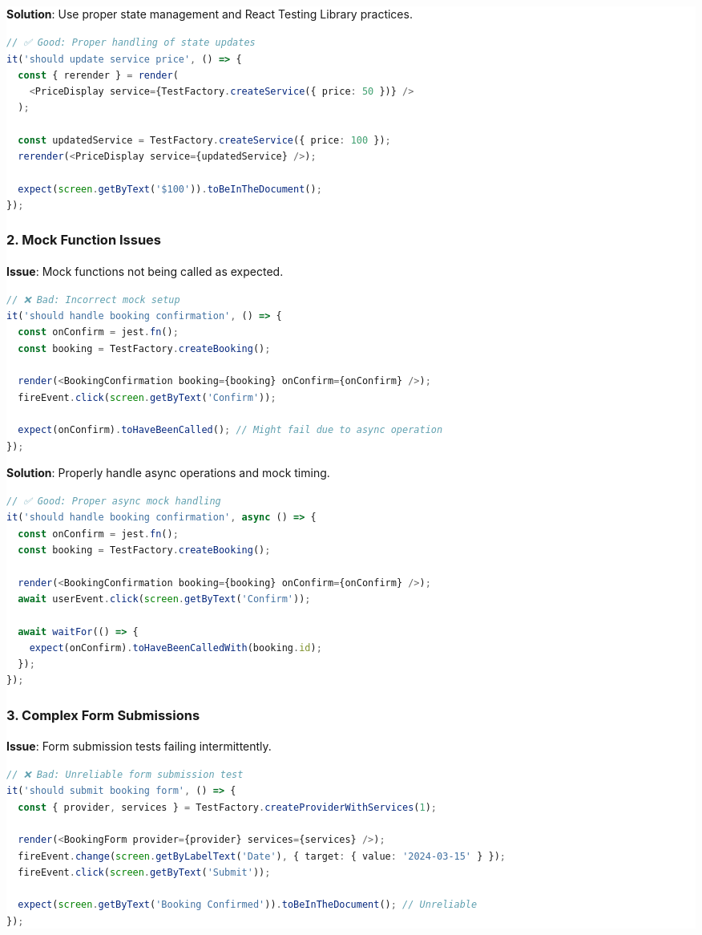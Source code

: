 
**Solution**: Use proper state management and React Testing Library practices.
```typescript
// ✅ Good: Proper handling of state updates
it('should update service price', () => {
  const { rerender } = render(
    <PriceDisplay service={TestFactory.createService({ price: 50 })} />
  );
  
  const updatedService = TestFactory.createService({ price: 100 });
  rerender(<PriceDisplay service={updatedService} />);
  
  expect(screen.getByText('$100')).toBeInTheDocument();
});
```

### 2. Mock Function Issues

**Issue**: Mock functions not being called as expected.
```typescript
// ❌ Bad: Incorrect mock setup
it('should handle booking confirmation', () => {
  const onConfirm = jest.fn();
  const booking = TestFactory.createBooking();
  
  render(<BookingConfirmation booking={booking} onConfirm={onConfirm} />);
  fireEvent.click(screen.getByText('Confirm'));
  
  expect(onConfirm).toHaveBeenCalled(); // Might fail due to async operation
});
```

**Solution**: Properly handle async operations and mock timing.
```typescript
// ✅ Good: Proper async mock handling
it('should handle booking confirmation', async () => {
  const onConfirm = jest.fn();
  const booking = TestFactory.createBooking();
  
  render(<BookingConfirmation booking={booking} onConfirm={onConfirm} />);
  await userEvent.click(screen.getByText('Confirm'));
  
  await waitFor(() => {
    expect(onConfirm).toHaveBeenCalledWith(booking.id);
  });
});
```

### 3. Complex Form Submissions

**Issue**: Form submission tests failing intermittently.
```typescript
// ❌ Bad: Unreliable form submission test
it('should submit booking form', () => {
  const { provider, services } = TestFactory.createProviderWithServices(1);
  
  render(<BookingForm provider={provider} services={services} />);
  fireEvent.change(screen.getByLabelText('Date'), { target: { value: '2024-03-15' } });
  fireEvent.click(screen.getByText('Submit'));
  
  expect(screen.getByText('Booking Confirmed')).toBeInTheDocument(); // Unreliable
});
```
